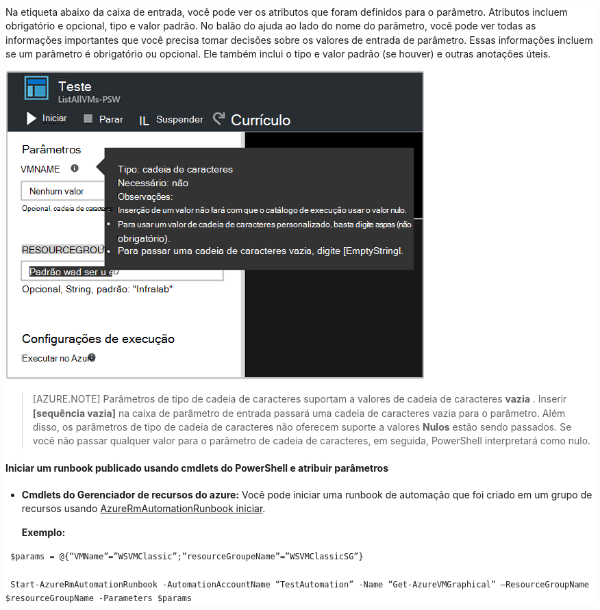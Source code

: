 Na etiqueta abaixo da caixa de entrada, você pode ver os atributos que foram definidos para o parâmetro. Atributos incluem obrigatório e opcional, tipo e valor padrão. No balão do ajuda ao lado do nome do parâmetro, você pode ver todas as informações importantes que você precisa tomar decisões sobre os valores de entrada de parâmetro. Essas informações incluem se um parâmetro é obrigatório ou opcional. Ele também inclui o tipo e valor padrão (se houver) e outras anotações úteis.

![Balão de ajuda](media/automation-runbook-input-parameters/automation-05-helpbaloon.png)

>[AZURE.NOTE] Parâmetros de tipo de cadeia de caracteres suportam a valores de cadeia de caracteres **vazia** .  Inserir **[sequência vazia]** na caixa de parâmetro de entrada passará uma cadeia de caracteres vazia para o parâmetro. Além disso, os parâmetros de tipo de cadeia de caracteres não oferecem suporte a valores **Nulos** estão sendo passados. Se você não passar qualquer valor para o parâmetro de cadeia de caracteres, em seguida, PowerShell interpretará como nulo.

#### <a name="start-a-published-runbook-by-using-powershell-cmdlets-and-assign-parameters"></a>Iniciar um runbook publicado usando cmdlets do PowerShell e atribuir parâmetros

  - **Cmdlets do Gerenciador de recursos do azure:** Você pode iniciar uma runbook de automação que foi criado em um grupo de recursos usando [AzureRmAutomationRunbook iniciar](https://msdn.microsoft.com/library/mt603661.aspx).

    **Exemplo:**

   ```
    $params = @{“VMName”=”WSVMClassic”;”resourceGroupeName”=”WSVMClassicSG”}
 
    Start-AzureRmAutomationRunbook -AutomationAccountName “TestAutomation” -Name “Get-AzureVMGraphical” –ResourceGroupName $resourceGroupName -Parameters $params
   ```
